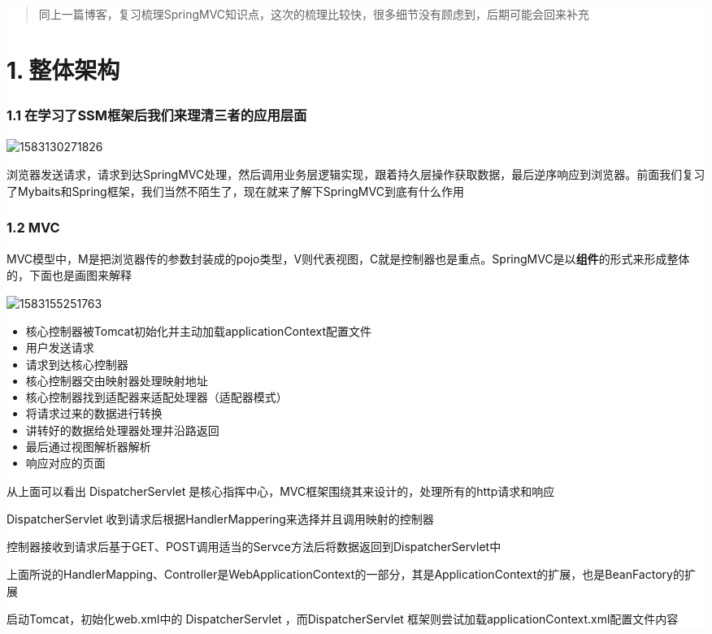 > 同上一篇博客，复习梳理SpringMVC知识点，这次的梳理比较快，很多细节没有顾虑到，后期可能会回来补充





# 1. 整体架构



### 1.1 在学习了SSM框架后我们来理清三者的应用层面

![1583130271826](C:\Users\Howl\AppData\Roaming\Typora\typora-user-images\1583130271826.png)





浏览器发送请求，请求到达SpringMVC处理，然后调用业务层逻辑实现，跟着持久层操作获取数据，最后逆序响应到浏览器。前面我们复习了Mybaits和Spring框架，我们当然不陌生了，现在就来了解下SpringMVC到底有什么作用





### 1.2 MVC

MVC模型中，M是把浏览器传的参数封装成的pojo类型，V则代表视图，C就是控制器也是重点。SpringMVC是以**组件**的形式来形成整体的，下面也是画图来解释



![1583155251763](C:\Users\Howl\AppData\Roaming\Typora\typora-user-images\1583155251763.png)

- 核心控制器被Tomcat初始化并主动加载applicationContext配置文件
- 用户发送请求
- 请求到达核心控制器
- 核心控制器交由映射器处理映射地址
- 核心控制器找到适配器来适配处理器（适配器模式）
- 将请求过来的数据进行转换
- 讲转好的数据给处理器处理并沿路返回
- 最后通过视图解析器解析
- 响应对应的页面





从上面可以看出 DispatcherServlet 是核心指挥中心，MVC框架围绕其来设计的，处理所有的http请求和响应



DispatcherServlet 收到请求后根据HandlerMappering来选择并且调用映射的控制器



控制器接收到请求后基于GET、POST调用适当的Servce方法后将数据返回到DispatcherServlet中



上面所说的HandlerMapping、Controller是WebApplicationContext的一部分，其是ApplicationContext的扩展，也是BeanFactory的扩展



启动Tomcat，初始化web.xml中的 DispatcherServlet ，而DispatcherServlet 框架则尝试加载applicationContext.xml配置文件内容

